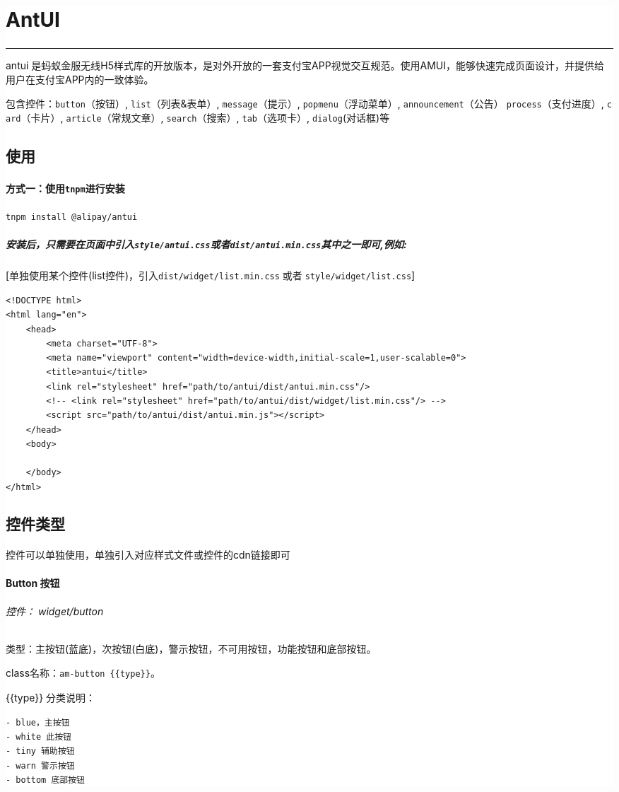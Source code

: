 # AntUI

---

antui 是蚂蚁金服无线H5样式库的开放版本，是对外开放的一套支付宝APP视觉交互规范。使用AMUI，能够快速完成页面设计，并提供给用户在支付宝APP内的一致体验。

包含控件：`button`（按钮）, `list`（列表&表单）, `message`（提示）, `popmenu`（浮动菜单）, `announcement`（公告） `process`（支付进度）, `card`（卡片）, `article`（常规文章）, `search`（搜索）, `tab`（选项卡）, `dialog`(对话框)等

## 使用

#### 方式一：使用`tnpm`进行安装
```
tnpm install @alipay/antui
```
##### 安装后，只需要在页面中引入`style/antui.css`或者`dist/antui.min.css`其中之一即可,例如:

[单独使用某个控件(list控件)，引入`dist/widget/list.min.css` 或者 `style/widget/list.css`] 

```
<!DOCTYPE html>
<html lang="en">
    <head>
        <meta charset="UTF-8">
        <meta name="viewport" content="width=device-width,initial-scale=1,user-scalable=0">
        <title>antui</title>
        <link rel="stylesheet" href="path/to/antui/dist/antui.min.css"/>
        <!-- <link rel="stylesheet" href="path/to/antui/dist/widget/list.min.css"/> -->
        <script src="path/to/antui/dist/antui.min.js"></script>
    </head>
    <body>

    </body>
</html>
```



## 控件类型

控件可以单独使用，单独引入对应样式文件或控件的cdn链接即可

#### Button 按钮

###### 控件： widget/button

类型：主按钮(蓝底)，次按钮(白底)，警示按钮，不可用按钮，功能按钮和底部按钮。

class名称：`am-button {{type}}`。

{{type}} 分类说明：

	- blue，主按钮
	- white 此按钮
	- tiny 辅助按钮
	- warn 警示按钮
	- bottom 底部按钮

